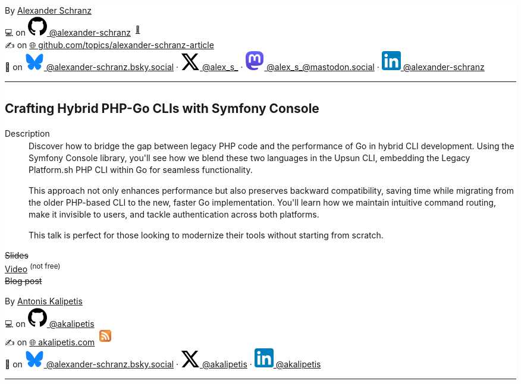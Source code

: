 By [Alexander Schranz](https://connect.symfony.com/profile/alexander-schranz)  
💻 on [![github](icon/github.svg) @alexander-schranz](https://github.com/alexander-schranz)  <sup>[💚](https://github.com/sponsors/alexander-schranz)</sup>  
✍ on [🌐 github.com/topics/alexander-schranz-article](https://github.com/topics/alexander-schranz-article)  
💬 on [![bluesky](icon/bluesky.svg) @alexander-schranz.bsky.social](https://bsky.app/profile/alexander-schranz.bsky.social)
· [![twitter](icon/twitter.svg) @alex_s_](https://twitter.com/alex_s_)
· [![mastodon](icon/mastodon.svg) @alex_s_@mastodon.social](https://mastodon.social/@alex_s_)
· [![linkedin](icon/linkedin.svg) @alexander-schranz](https://www.linkedin.com/in/alexander-schranz)

---

## Crafting Hybrid PHP-Go CLIs with Symfony Console

<dl>
  <dt>Description</dt>
  <dd>Discover how to bridge the gap between legacy PHP code and the performance of Go in hybrid CLI development. Using the Symfony Console library, you'll see how we blend these two languages in the Upsun CLI, embedding the Legacy Platform.sh PHP CLI within Go for seamless functionality.

This approach not only enhances performance but also preserves backward compatibility, saving time while migrating from the older PHP-based CLI to the new, faster Go implementation. You'll learn how we maintain intuitive command routing, make it invisible to users, and tackle authentication across both platforms.

This talk is perfect for those looking to modernize their tools without starting from scratch.</dd>
</dl>

~~Slides~~  
[Video](https://live.symfony.com/account/replay/video/1024) <sup>(not free)</sup>  
~~Blog post~~

By [Antonis Kalipetis](https://connect.symfony.com/profile/akalipetis)  
💻 on [![github](icon/github.svg) @akalipetis](https://github.com/akalipetis)  
✍ on [🌐 akalipetis.com](https://www.akalipetis.com)  <sup>[![rss](icon/rss.svg)](https://www.akalipetis.com/index.xml)</sup>  
💬 on [![bluesky](icon/bluesky.svg) @alexander-schranz.bsky.social](https://bsky.app/profile/alexander-schranz.bsky.social)
· [![twitter](icon/twitter.svg) @akalipetis](https://twitter.com/akalipetis)
· [![linkedin](icon/linkedin.svg) @akalipetis](https://www.linkedin.com/in/akalipetis)

---